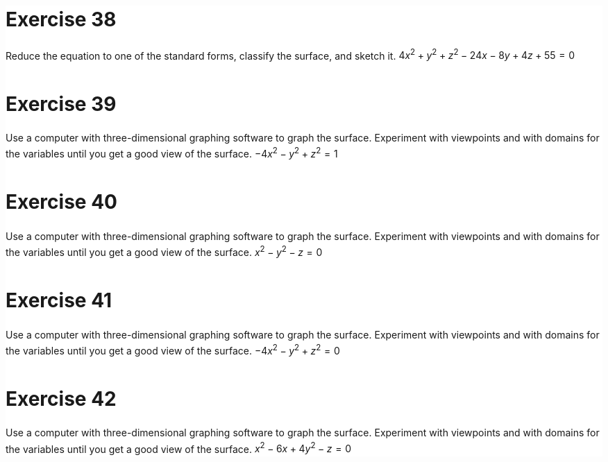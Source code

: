 </page>

<page>

# Exercise 38

Reduce the equation to one of the standard forms, classify the surface, and sketch it.
$4x^2 + y^2 + z^2 - 24x - 8y + 4z + 55 = 0$

</page>

<page>

# Exercise 39

Use a computer with three-dimensional graphing software to graph the surface. Experiment with viewpoints and with domains for the variables until you get a good view of the surface.
$-4x^2 - y^2 + z^2 = 1$

</page>

<page>

# Exercise 40

Use a computer with three-dimensional graphing software to graph the surface. Experiment with viewpoints and with domains for the variables until you get a good view of the surface.
$x^2 - y^2 - z = 0$

</page>

<page>

# Exercise 41

Use a computer with three-dimensional graphing software to graph the surface. Experiment with viewpoints and with domains for the variables until you get a good view of the surface.
$-4x^2 - y^2 + z^2 = 0$

</page>

<page>

# Exercise 42

Use a computer with three-dimensional graphing software to graph the surface. Experiment with viewpoints and with domains for the variables until you get a good view of the surface.
$x^2 - 6x + 4y^2 - z = 0$

</page>

<page>
